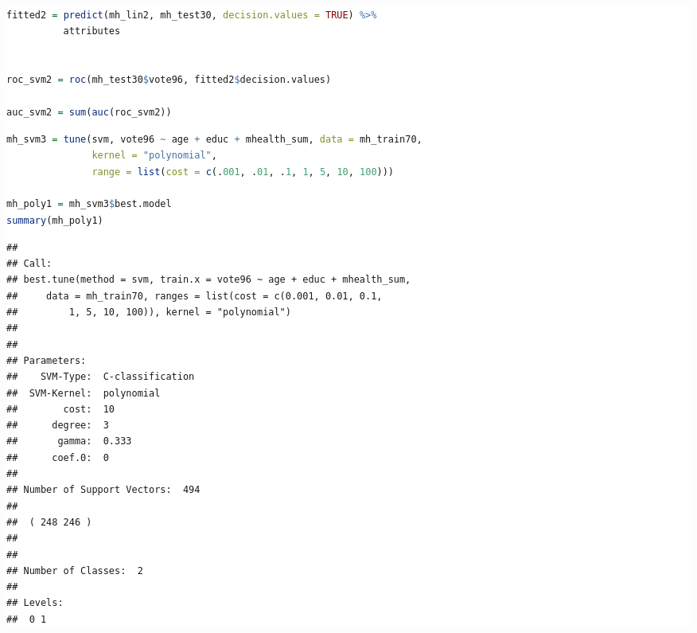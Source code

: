 ``` r
fitted2 = predict(mh_lin2, mh_test30, decision.values = TRUE) %>%
          attributes


roc_svm2 = roc(mh_test30$vote96, fitted2$decision.values)

auc_svm2 = sum(auc(roc_svm2))
```

``` r
mh_svm3 = tune(svm, vote96 ~ age + educ + mhealth_sum, data = mh_train70,
               kernel = "polynomial",
               range = list(cost = c(.001, .01, .1, 1, 5, 10, 100)))

mh_poly1 = mh_svm3$best.model
summary(mh_poly1)
```

    ## 
    ## Call:
    ## best.tune(method = svm, train.x = vote96 ~ age + educ + mhealth_sum, 
    ##     data = mh_train70, ranges = list(cost = c(0.001, 0.01, 0.1, 
    ##         1, 5, 10, 100)), kernel = "polynomial")
    ## 
    ## 
    ## Parameters:
    ##    SVM-Type:  C-classification 
    ##  SVM-Kernel:  polynomial 
    ##        cost:  10 
    ##      degree:  3 
    ##       gamma:  0.333 
    ##      coef.0:  0 
    ## 
    ## Number of Support Vectors:  494
    ## 
    ##  ( 248 246 )
    ## 
    ## 
    ## Number of Classes:  2 
    ## 
    ## Levels: 
    ##  0 1
